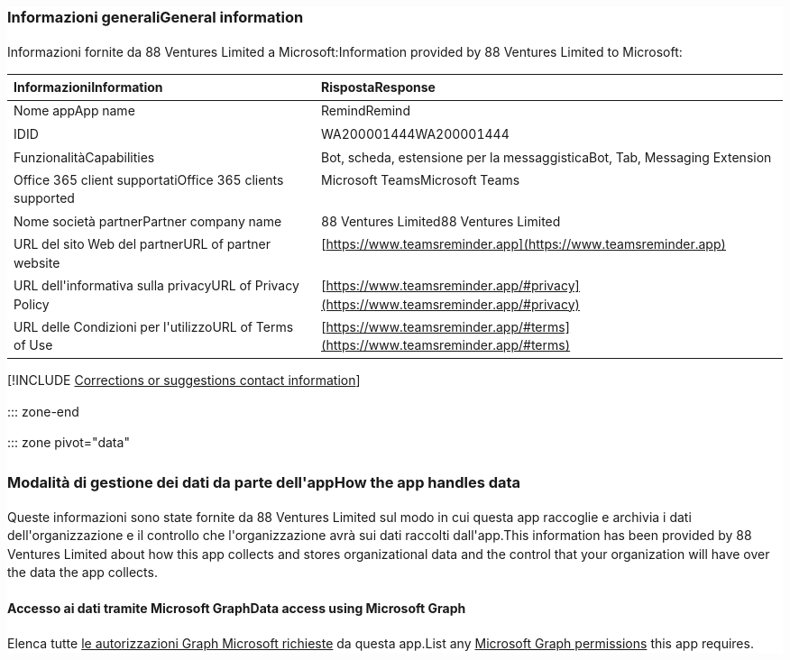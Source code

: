 ### <a name="general-information"></a><span data-ttu-id="8dac8-107">Informazioni generali</span><span class="sxs-lookup"><span data-stu-id="8dac8-107">General information</span></span>

<span data-ttu-id="8dac8-108">Informazioni fornite da 88 Ventures Limited a Microsoft:</span><span class="sxs-lookup"><span data-stu-id="8dac8-108">Information provided by 88 Ventures Limited to Microsoft:</span></span>

| <span data-ttu-id="8dac8-109">**Informazioni**</span><span class="sxs-lookup"><span data-stu-id="8dac8-109">**Information**</span></span> | <span data-ttu-id="8dac8-110">**Risposta**</span><span class="sxs-lookup"><span data-stu-id="8dac8-110">**Response**</span></span> |
|:----------------|:-------------|
| <span data-ttu-id="8dac8-111">Nome app</span><span class="sxs-lookup"><span data-stu-id="8dac8-111">App name</span></span> | <span data-ttu-id="8dac8-112">Remind</span><span class="sxs-lookup"><span data-stu-id="8dac8-112">Remind</span></span> |
| <span data-ttu-id="8dac8-113">ID</span><span class="sxs-lookup"><span data-stu-id="8dac8-113">ID</span></span> | <span data-ttu-id="8dac8-114">WA200001444</span><span class="sxs-lookup"><span data-stu-id="8dac8-114">WA200001444</span></span> |
| <span data-ttu-id="8dac8-115">Funzionalità</span><span class="sxs-lookup"><span data-stu-id="8dac8-115">Capabilities</span></span> | <span data-ttu-id="8dac8-116">Bot, scheda, estensione per la messaggistica</span><span class="sxs-lookup"><span data-stu-id="8dac8-116">Bot, Tab, Messaging Extension</span></span> |
| <span data-ttu-id="8dac8-117">Office 365 client supportati</span><span class="sxs-lookup"><span data-stu-id="8dac8-117">Office 365 clients supported</span></span> | <span data-ttu-id="8dac8-118">Microsoft Teams</span><span class="sxs-lookup"><span data-stu-id="8dac8-118">Microsoft Teams</span></span> |
| <span data-ttu-id="8dac8-119">Nome società partner</span><span class="sxs-lookup"><span data-stu-id="8dac8-119">Partner company name</span></span> | <span data-ttu-id="8dac8-120">88 Ventures Limited</span><span class="sxs-lookup"><span data-stu-id="8dac8-120">88 Ventures Limited</span></span> |
| <span data-ttu-id="8dac8-121">URL del sito Web del partner</span><span class="sxs-lookup"><span data-stu-id="8dac8-121">URL of partner website</span></span> | [https://www.teamsreminder.app](https://www.teamsreminder.app) |
| <span data-ttu-id="8dac8-122">URL dell'informativa sulla privacy</span><span class="sxs-lookup"><span data-stu-id="8dac8-122">URL of Privacy Policy</span></span> | [https://www.teamsreminder.app/#privacy](https://www.teamsreminder.app/#privacy) |
| <span data-ttu-id="8dac8-123">URL delle Condizioni per l'utilizzo</span><span class="sxs-lookup"><span data-stu-id="8dac8-123">URL of Terms of Use</span></span> | [https://www.teamsreminder.app/#terms](https://www.teamsreminder.app/#terms) |

 [!INCLUDE [Corrections or suggestions contact information](../includes/corrections-or-suggestions.md)]

::: zone-end

::: zone pivot="data"

### <a name="how-the-app-handles-data"></a><span data-ttu-id="8dac8-124">Modalità di gestione dei dati da parte dell'app</span><span class="sxs-lookup"><span data-stu-id="8dac8-124">How the app handles data</span></span>

<span data-ttu-id="8dac8-125">Queste informazioni sono state fornite da 88 Ventures Limited sul modo in cui questa app raccoglie e archivia i dati dell'organizzazione e il controllo che l'organizzazione avrà sui dati raccolti dall'app.</span><span class="sxs-lookup"><span data-stu-id="8dac8-125">This information has been provided by 88 Ventures Limited about how this app collects and stores organizational data and the control that your organization will have over the data the app collects.</span></span>

#### <a name="data-access-using-microsoft-graph"></a><span data-ttu-id="8dac8-126">Accesso ai dati tramite Microsoft Graph</span><span class="sxs-lookup"><span data-stu-id="8dac8-126">Data access using Microsoft Graph</span></span>

<span data-ttu-id="8dac8-127">Elenca tutte [le autorizzazioni Graph Microsoft richieste](https://docs.microsoft.com/graph/permissions-reference) da questa app.</span><span class="sxs-lookup"><span data-stu-id="8dac8-127">List any [Microsoft Graph permissions](https://docs.microsoft.com/graph/permissions-reference) this app requires.</span></span>
